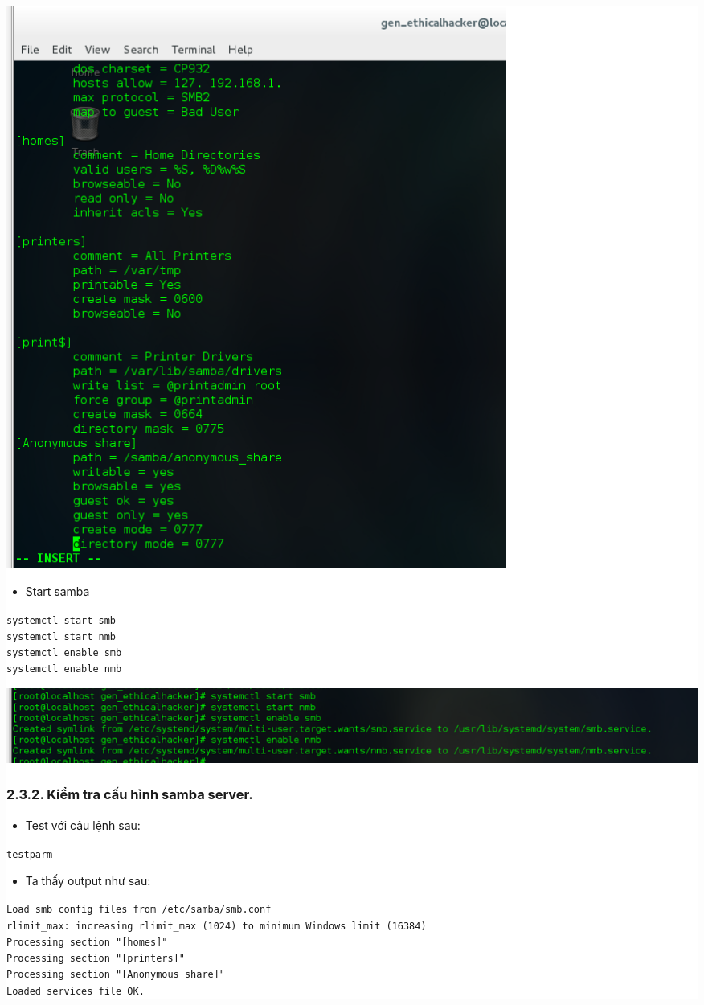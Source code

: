 ![img](../images/1.5.png)

- Start samba 
```
systemctl start smb
systemctl start nmb
systemctl enable smb
systemctl enable nmb
```
![img](../images/1.6.png)
<a name = '2.3.2'></a>
### 2.3.2. Kiểm tra cấu hình samba server.
- Test với câu lệnh sau:
```
testparm
```
- Ta thấy output như sau:
```
Load smb config files from /etc/samba/smb.conf
rlimit_max: increasing rlimit_max (1024) to minimum Windows limit (16384)
Processing section "[homes]"
Processing section "[printers]"
Processing section "[Anonymous share]"
Loaded services file OK.
```